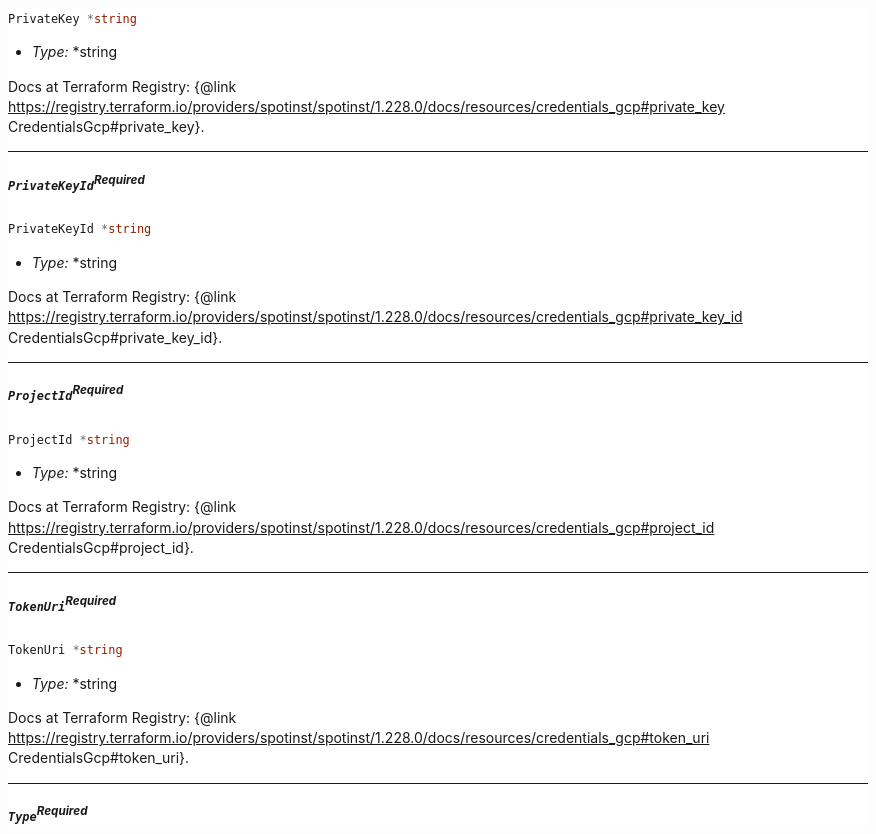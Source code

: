 ```go
PrivateKey *string
```

- *Type:* *string

Docs at Terraform Registry: {@link https://registry.terraform.io/providers/spotinst/spotinst/1.228.0/docs/resources/credentials_gcp#private_key CredentialsGcp#private_key}.

---

##### `PrivateKeyId`<sup>Required</sup> <a name="PrivateKeyId" id="@cdktf/provider-spotinst.credentialsGcp.CredentialsGcpConfig.property.privateKeyId"></a>

```go
PrivateKeyId *string
```

- *Type:* *string

Docs at Terraform Registry: {@link https://registry.terraform.io/providers/spotinst/spotinst/1.228.0/docs/resources/credentials_gcp#private_key_id CredentialsGcp#private_key_id}.

---

##### `ProjectId`<sup>Required</sup> <a name="ProjectId" id="@cdktf/provider-spotinst.credentialsGcp.CredentialsGcpConfig.property.projectId"></a>

```go
ProjectId *string
```

- *Type:* *string

Docs at Terraform Registry: {@link https://registry.terraform.io/providers/spotinst/spotinst/1.228.0/docs/resources/credentials_gcp#project_id CredentialsGcp#project_id}.

---

##### `TokenUri`<sup>Required</sup> <a name="TokenUri" id="@cdktf/provider-spotinst.credentialsGcp.CredentialsGcpConfig.property.tokenUri"></a>

```go
TokenUri *string
```

- *Type:* *string

Docs at Terraform Registry: {@link https://registry.terraform.io/providers/spotinst/spotinst/1.228.0/docs/resources/credentials_gcp#token_uri CredentialsGcp#token_uri}.

---

##### `Type`<sup>Required</sup> <a name="Type" id="@cdktf/provider-spotinst.credentialsGcp.CredentialsGcpConfig.property.type"></a>
